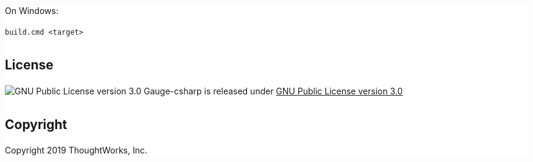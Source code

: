 On Windows:
```
build.cmd <target>
```

## License

![GNU Public License version 3.0](http://www.gnu.org/graphics/gplv3-127x51.png)
Gauge-csharp is released under [GNU Public License version 3.0](http://www.gnu.org/licenses/gpl-3.0.txt)

## Copyright

Copyright 2019 ThoughtWorks, Inc.
